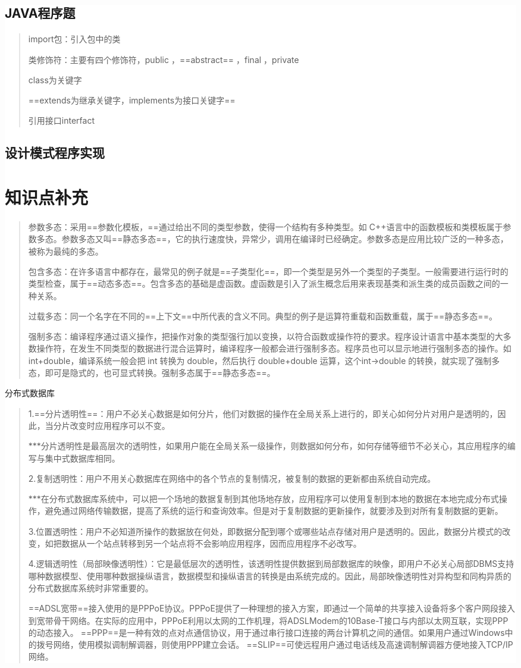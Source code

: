 ## JAVA程序题

> import包：引入包中的类
>
> 类修饰符：主要有四个修饰符，public ，==abstract== ，final ，private
>
> class为关键字
>
> ==extends为继承关键字，implements为接口关键字==
>
> 引用接口interfact

## 设计模式程序实现



# 知识点补充

> 参数多态：采用==参数化模板，==通过给出不同的类型参数，使得一个结构有多种类型。如 C++语言中的函数模板和类模板属于参数多态。参数多态又叫==静态多态==，它的执行速度快，异常少，调用在编译时已经确定。参数多态是应用比较广泛的一种多态，被称为最纯的多态。
>
> 包含多态：在许多语言中都存在，最常见的例子就是==子类型化==，即一个类型是另外一个类型的子类型。一般需要进行运行时的类型检查，属于==动态多态==。包含多态的基础是虚函数。虚函数是引入了派生概念后用来表现基类和派生类的成员函数之间的一种关系。
>
> 过载多态：同一个名字在不同的==上下文==中所代表的含义不同。典型的例子是运算符重载和函数重载，属于==静态多态==。
>
> 强制多态：编译程序通过语义操作，把操作对象的类型强行加以变换，以符合函数或操作符的要求。程序设计语言中基本类型的大多数操作符，在发生不同类型的数据进行混合运算时，编译程序一般都会进行强制多态。程序员也可以显示地进行强制多态的操作。如 int+double，编译系统一般会把 int 转换为 double，然后执行 double+double 运算，这个int->double 的转换，就实现了强制多态，即可是隐式的，也可显式转换。强制多态属于==静态多态==。
> 



分布式数据库

>1.==分片透明性==：用户不必关心数据是如何分片，他们对数据的操作在全局关系上进行的，即关心如何分片对用户是透明的，因此，当分片改变时应用程序可以不变。
>
>***分片透明性是最高层次的透明性，如果用户能在全局关系一级操作，则数据如何分布，如何存储等细节不必关心，其应用程序的编写与集中式数据库相同。
>
>2.复制透明性：用户不用关心数据库在网络中的各个节点的复制情况，被复制的数据的更新都由系统自动完成。
>
>***在分布式数据库系统中，可以把一个场地的数据复制到其他场地存放，应用程序可以使用复制到本地的数据在本地完成分布式操作，避免通过网络传输数据，提高了系统的运行和查询效率。但是对于复制数据的更新操作，就要涉及到对所有复制数据的更新。
>
>3.位置透明性：用户不必知道所操作的数据放在何处，即数据分配到哪个或哪些站点存储对用户是透明的。因此，数据分片模式的改变，如把数据从一个站点转移到另一个站点将不会影响应用程序，因而应用程序不必改写。
>
>4.逻辑透明性（局部映像透明性）：它是最低层次的透明性，该透明性提供数据到局部数据库的映像，即用户不必关心局部DBMS支持哪种数据模型、使用哪种数据操纵语言，数据模型和操纵语言的转换是由系统完成的。因此，局部映像透明性对异构型和同构异质的分布式数据库系统时非常重要的。
>
>==ADSL宽带==接入使用的是PPPoE协议。PPPoE提供了一种理想的接入方案，即通过一个简单的共享接入设备将多个客户网段接入到宽带骨干网络。在实际的应用中，PPPoE利用以太网的工作机理，将ADSLModem的10Base-T接口与内部以太网互联，实现PPP的动态接入。
>==PPP==是一种有效的点对点通信协议，用于通过串行接口连接的两台计算机之间的通信。如果用户通过Windows中的拨号网络，使用模拟调制解调器，则使用PPP建立会话。
>==SLIP==可使远程用户通过电话线及高速调制解调器方便地接入TCP/IP网络。
